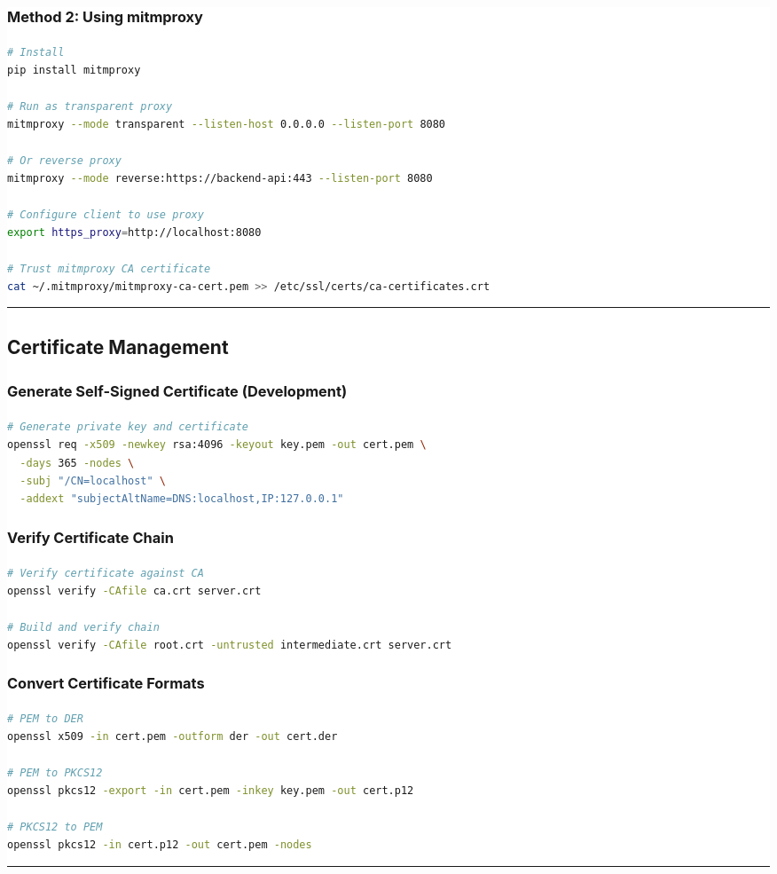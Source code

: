 ### Method 2: Using mitmproxy

```bash
# Install
pip install mitmproxy

# Run as transparent proxy
mitmproxy --mode transparent --listen-host 0.0.0.0 --listen-port 8080

# Or reverse proxy
mitmproxy --mode reverse:https://backend-api:443 --listen-port 8080

# Configure client to use proxy
export https_proxy=http://localhost:8080

# Trust mitmproxy CA certificate
cat ~/.mitmproxy/mitmproxy-ca-cert.pem >> /etc/ssl/certs/ca-certificates.crt
```

---

## Certificate Management

### Generate Self-Signed Certificate (Development)

```bash
# Generate private key and certificate
openssl req -x509 -newkey rsa:4096 -keyout key.pem -out cert.pem \
  -days 365 -nodes \
  -subj "/CN=localhost" \
  -addext "subjectAltName=DNS:localhost,IP:127.0.0.1"
```

### Verify Certificate Chain

```bash
# Verify certificate against CA
openssl verify -CAfile ca.crt server.crt

# Build and verify chain
openssl verify -CAfile root.crt -untrusted intermediate.crt server.crt
```

### Convert Certificate Formats

```bash
# PEM to DER
openssl x509 -in cert.pem -outform der -out cert.der

# PEM to PKCS12
openssl pkcs12 -export -in cert.pem -inkey key.pem -out cert.p12

# PKCS12 to PEM
openssl pkcs12 -in cert.p12 -out cert.pem -nodes
```

---